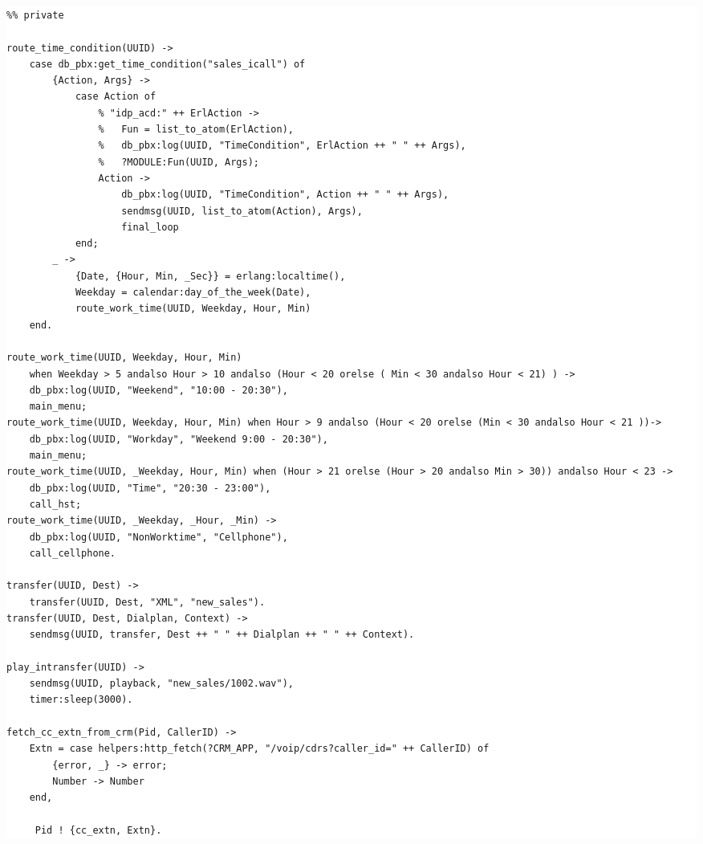 	
	%% private
		
	route_time_condition(UUID) ->
		case db_pbx:get_time_condition("sales_icall") of
			{Action, Args} ->
				case Action of
					% "idp_acd:" ++ ErlAction ->
					% 	Fun = list_to_atom(ErlAction),
					% 	db_pbx:log(UUID, "TimeCondition", ErlAction ++ " " ++ Args),
					% 	?MODULE:Fun(UUID, Args);
					Action -> 
						db_pbx:log(UUID, "TimeCondition", Action ++ " " ++ Args), 
						sendmsg(UUID, list_to_atom(Action), Args),
						final_loop
				end;
			_ ->
				{Date, {Hour, Min, _Sec}} = erlang:localtime(),
				Weekday = calendar:day_of_the_week(Date),
				route_work_time(UUID, Weekday, Hour, Min)
		end.	
	
	route_work_time(UUID, Weekday, Hour, Min)
		when Weekday > 5 andalso Hour > 10 andalso (Hour < 20 orelse ( Min < 30 andalso Hour < 21) ) ->
		db_pbx:log(UUID, "Weekend", "10:00 - 20:30"),
		main_menu;
	route_work_time(UUID, Weekday, Hour, Min) when Hour > 9 andalso (Hour < 20 orelse (Min < 30 andalso Hour < 21 ))->
		db_pbx:log(UUID, "Workday", "Weekend 9:00 - 20:30"),
		main_menu;
	route_work_time(UUID, _Weekday, Hour, Min) when (Hour > 21 orelse (Hour > 20 andalso Min > 30)) andalso Hour < 23 ->
		db_pbx:log(UUID, "Time", "20:30 - 23:00"),
		call_hst;
	route_work_time(UUID, _Weekday, _Hour, _Min) ->
		db_pbx:log(UUID, "NonWorktime", "Cellphone"),
		call_cellphone.
		
	transfer(UUID, Dest) ->
		transfer(UUID, Dest, "XML", "new_sales").
	transfer(UUID, Dest, Dialplan, Context) ->
		sendmsg(UUID, transfer, Dest ++ " " ++ Dialplan ++ " " ++ Context).
		
	play_intransfer(UUID) ->
		sendmsg(UUID, playback, "new_sales/1002.wav"),
		timer:sleep(3000).
		
	fetch_cc_extn_from_crm(Pid, CallerID) ->
		Extn = case helpers:http_fetch(?CRM_APP, "/voip/cdrs?caller_id=" ++ CallerID) of
			{error, _} -> error;
			Number -> Number
		end,
			
		 Pid ! {cc_extn, Extn}.
	